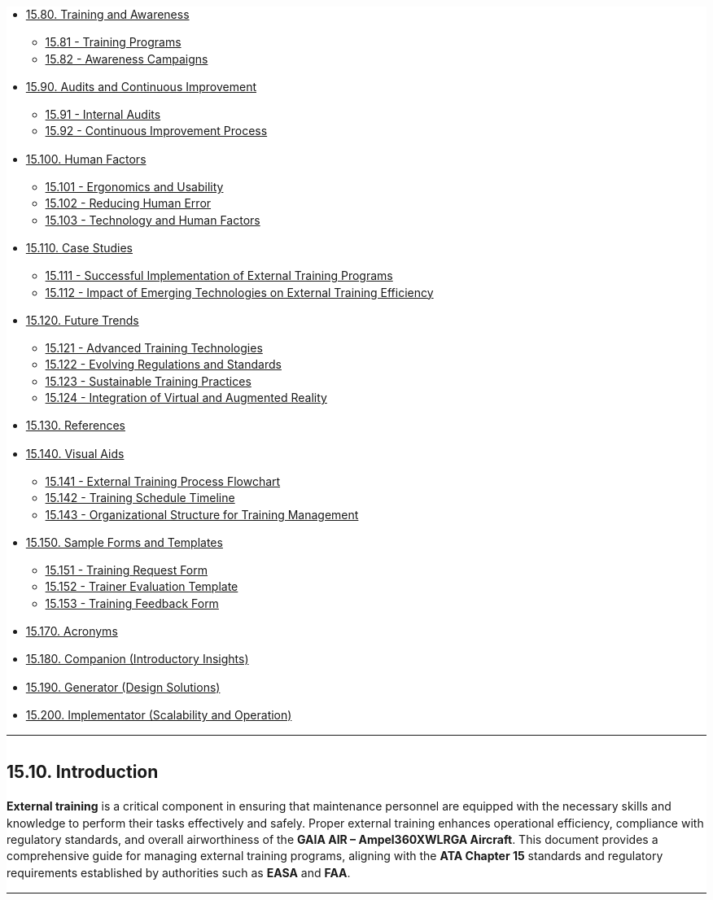 - [15.80. Training and Awareness](#1580-training-and-awareness)
  - [15.81 - Training Programs](#1581-training-programs)
  - [15.82 - Awareness Campaigns](#1582-awareness-campaigns)

- [15.90. Audits and Continuous Improvement](#1590-audits-and-continuous-improvement)
  - [15.91 - Internal Audits](#1591-internal-audits)
  - [15.92 - Continuous Improvement Process](#1592-continuous-improvement-process)

- [15.100. Human Factors](#15100-human-factors)
  - [15.101 - Ergonomics and Usability](#15101-ergonomics-and-usability)
  - [15.102 - Reducing Human Error](#15102-reducing-human-error)
  - [15.103 - Technology and Human Factors](#15103-technology-and-human-factors)

- [15.110. Case Studies](#15110-case-studies)
  - [15.111 - Successful Implementation of External Training Programs](#15111-successful-implementation-of-external-training-programs)
  - [15.112 - Impact of Emerging Technologies on External Training Efficiency](#15112-impact-of-emerging-technologies-on-external-training-efficiency)

- [15.120. Future Trends](#15120-future-trends)
  - [15.121 - Advanced Training Technologies](#15121-advanced-training-technologies)
  - [15.122 - Evolving Regulations and Standards](#15122-evolving-regulations-and-standards)
  - [15.123 - Sustainable Training Practices](#15123-sustainable-training-practices)
  - [15.124 - Integration of Virtual and Augmented Reality](#15124-integration-of-virtual-and-augmented-reality)

- [15.130. References](#15130-references)

- [15.140. Visual Aids](#15140-visual-aids)
  - [15.141 - External Training Process Flowchart](#15141-external-training-process-flowchart)
  - [15.142 - Training Schedule Timeline](#15142-training-schedule-timeline)
  - [15.143 - Organizational Structure for Training Management](#15143-organizational-structure-for-training-management)

- [15.150. Sample Forms and Templates](#15150-sample-forms-and-templates)
  - [15.151 - Training Request Form](#15151-training-request-form)
  - [15.152 - Trainer Evaluation Template](#15152-trainer-evaluation-template)
  - [15.153 - Training Feedback Form](#15153-training-feedback-form)

- [15.170. Acronyms](#15170-acronyms)

- [15.180. Companion (Introductory Insights)](#15180-companion-introductory-insights)
- [15.190. Generator (Design Solutions)](#15190-generator-design-solutions)
- [15.200. Implementator (Scalability and Operation)](#15200-implementator-scalability-and-operation)

---

## 15.10. Introduction

**External training** is a critical component in ensuring that maintenance personnel are equipped with the necessary skills and knowledge to perform their tasks effectively and safely. Proper external training enhances operational efficiency, compliance with regulatory standards, and overall airworthiness of the **GAIA AIR – Ampel360XWLRGA Aircraft**. This document provides a comprehensive guide for managing external training programs, aligning with the **ATA Chapter 15** standards and regulatory requirements established by authorities such as **EASA** and **FAA**.

---